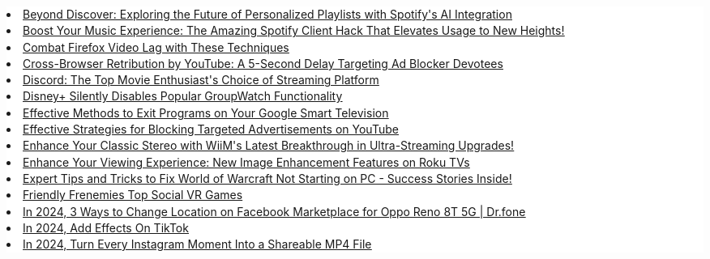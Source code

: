 <li><a href="https://media-tips.techidaily.com/beyond-discover-exploring-the-future-of-personalized-playlists-with-spotifys-ai-integration/"><u>Beyond Discover: Exploring the Future of Personalized Playlists with Spotify's AI Integration</u></a></li>
<li><a href="https://media-tips.techidaily.com/boost-your-music-experience-the-amazing-spotify-client-hack-that-elevates-usage-to-new-heights/"><u>Boost Your Music Experience: The Amazing Spotify Client Hack That Elevates Usage to New Heights!</u></a></li>
<li><a href="https://extra-resources.techidaily.com/combat-firefox-video-lag-with-these-techniques/"><u>Combat Firefox Video Lag with These Techniques</u></a></li>
<li><a href="https://media-tips.techidaily.com/cross-browser-retribution-by-youtube-a-5-second-delay-targeting-ad-blocker-devotees/"><u>Cross-Browser Retribution by YouTube: A 5-Second Delay Targeting Ad Blocker Devotees</u></a></li>
<li><a href="https://media-tips.techidaily.com/discord-the-top-movie-enthusiasts-choice-of-streaming-platform/"><u>Discord: The Top Movie Enthusiast's Choice of Streaming Platform</u></a></li>
<li><a href="https://media-tips.techidaily.com/disneyplus-silently-disables-popular-groupwatch-functionality/"><u>Disney+ Silently Disables Popular GroupWatch Functionality</u></a></li>
<li><a href="https://media-tips.techidaily.com/effective-methods-to-exit-programs-on-your-google-smart-television/"><u>Effective Methods to Exit Programs on Your Google Smart Television</u></a></li>
<li><a href="https://media-tips.techidaily.com/effective-strategies-for-blocking-targeted-advertisements-on-youtube/"><u>Effective Strategies for Blocking Targeted Advertisements on YouTube</u></a></li>
<li><a href="https://media-tips.techidaily.com/enhance-your-classic-stereo-with-wiims-latest-breakthrough-in-ultra-streaming-upgrades/"><u>Enhance Your Classic Stereo with WiiM's Latest Breakthrough in Ultra-Streaming Upgrades!</u></a></li>
<li><a href="https://media-tips.techidaily.com/enhance-your-viewing-experience-new-image-enhancement-features-on-roku-tvs/"><u>Enhance Your Viewing Experience: New Image Enhancement Features on Roku TVs</u></a></li>
<li><a href="https://video-creation-software.techidaily.com/expert-tips-and-tricks-to-fix-world-of-warcraft-not-starting-on-pc-success-stories-inside/"><u>Expert Tips and Tricks to Fix World of Warcraft Not Starting on PC - Success Stories Inside!</u></a></li>
<li><a href="https://extra-lessons.techidaily.com/friendly-frenemies-top-social-vr-games/"><u>Friendly Frenemies Top Social VR Games</u></a></li>
<li><a href="https://change-location.techidaily.com/in-2024-3-ways-to-change-location-on-facebook-marketplace-for-oppo-reno-8t-5g-drfone-by-drfone-virtual-android/"><u>In 2024, 3 Ways to Change Location on Facebook Marketplace for Oppo Reno 8T 5G | Dr.fone</u></a></li>
<li><a href="https://extra-resources.techidaily.com/in-2024-add-effects-on-tiktok/"><u>In 2024, Add Effects On TikTok</u></a></li>
<li><a href="https://instagram-clips.techidaily.com/in-2024-turn-every-instagram-moment-into-a-shareable-mp4-file/"><u>In 2024, Turn Every Instagram Moment Into a Shareable MP4 File</u></a></li>
</ul></div>

